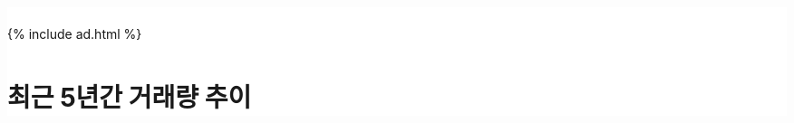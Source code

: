 
<br>
{% include ad.html %}
<br>

# 최근 5년간 거래량 추이


<div style="width:100%;">
    <canvas id="deal_progress" height="200"></canvas>
</div>

<script>
new Chart(document.getElementById("deal_progress"), {
    type: 'line',
    data: {
        labels: ['201611','201612','201701','201702','201703','201704','201705','201706','201707','201708','201709','201710','201711','201712','201801','201802','201803','201804','201805','201806','201807','201808','201809','201810','201811','201812','201901','201902','201903','201904','201905','201906','201907','201908','201909','201910','201911','201912','202001','202002','202003','202004','202005','202006','202007','202008','202009','202010','202011','202012','202101','202102','202103','202104','202105','202106','202107','202108','202109','202110','202111'],
        datasets: [{
            label: '매매',
            pointRadius: 1,
            data: [30, 15, 16, 23, 41, 61, 81, 54, 60, 22, 36, 31, 49, 52, 74, 43, 41, 16, 11, 12, 25, 70, 41, 21, 11, 13, 4, 6, 8, 12, 26, 41, 86, 59, 31, 128, 70, 57, 24, 40, 16, 11, 21, 104, 46, 18, 17, 22, 35, 42, 26, 18, 15, 33, 27, 21, 13, 21, 11, 14, 0],
            borderColor: "rgba(255, 201, 14, 1)",
            backgroundColor: "rgba(255, 201, 14, 0.5)",
            fill: false,
            lineTension: 0
        },{
            label: '전월세',
            pointRadius: 1,
            data: [131, 238, 239, 171, 111, 84, 102, 66, 75, 64, 82, 45, 86, 92, 102, 93, 88, 48, 64, 59, 73, 81, 93, 112, 104, 141, 138, 137, 91, 88, 58, 78, 88, 62, 71, 75, 112, 102, 75, 118, 54, 85, 70, 73, 120, 67, 59, 97, 92, 103, 128, 116, 82, 144, 168, 147, 74, 84, 81, 60, 11],
            borderColor: "rgba(0, 141, 185, 1)",
            backgroundColor: "rgba(0, 141, 185, 0.5)",
            fill: false,
            lineTension: 0
        }
        ]
    },
    options: {
        responsive: true,
        title: {
            display: false
        },
        tooltips: {
            mode: 'index',
            intersect: false
        },
        hover: {
            mode: 'nearest',
            intersect: true
        },
        scales: {
            xAxes: [{
                display: true,
                scaleLabel: {
                    display: true,
                    labelString: '년/월'